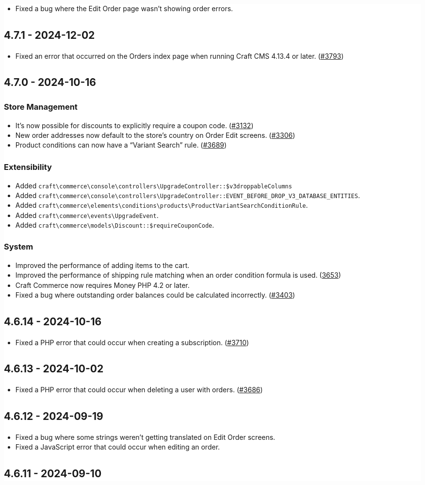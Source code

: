 - Fixed a bug where the Edit Order page wasn’t showing order errors.

## 4.7.1 - 2024-12-02

- Fixed an error that occurred on the Orders index page when running Craft CMS 4.13.4 or later. ([#3793](https://github.com/craftcms/commerce/issues/3793))

## 4.7.0 - 2024-10-16

### Store Management
- It’s now possible for discounts to explicitly require a coupon code. ([#3132](https://github.com/craftcms/commerce/issues/3132))
- New order addresses now default to the store’s country on Order Edit screens. ([#3306](https://github.com/craftcms/commerce/issues/3306))
- Product conditions can now have a “Variant Search” rule. ([#3689](https://github.com/craftcms/commerce/issues/3689))

### Extensibility
- Added `craft\commerce\console\controllers\UpgradeController::$v3droppableColumns`
- Added `craft\commerce\console\controllers\UpgradeController::EVENT_BEFORE_DROP_V3_DATABASE_ENTITIES`.
- Added `craft\commerce\elements\conditions\products\ProductVariantSearchConditionRule`.
- Added `craft\commerce\events\UpgradeEvent`.
- Added `craft\commerce\models\Discount::$requireCouponCode`.

### System
- Improved the performance of adding items to the cart.
- Improved the performance of shipping rule matching when an order condition formula is used. ([3653](https://github.com/craftcms/commerce/pull/3653))
- Craft Commerce now requires Money PHP 4.2 or later.
- Fixed a bug where outstanding order balances could be calculated incorrectly. ([#3403](https://github.com/craftcms/commerce/issues/3403))

## 4.6.14 - 2024-10-16

- Fixed a PHP error that could occur when creating a subscription. ([#3710](https://github.com/craftcms/commerce/issues/3710))

## 4.6.13 - 2024-10-02

- Fixed a PHP error that could occur when deleting a user with orders. ([#3686](https://github.com/craftcms/commerce/issues/3686))

## 4.6.12 - 2024-09-19

- Fixed a bug where some strings weren’t getting translated on Edit Order screens.
- Fixed a JavaScript error that could occur when editing an order.

## 4.6.11 - 2024-09-10
